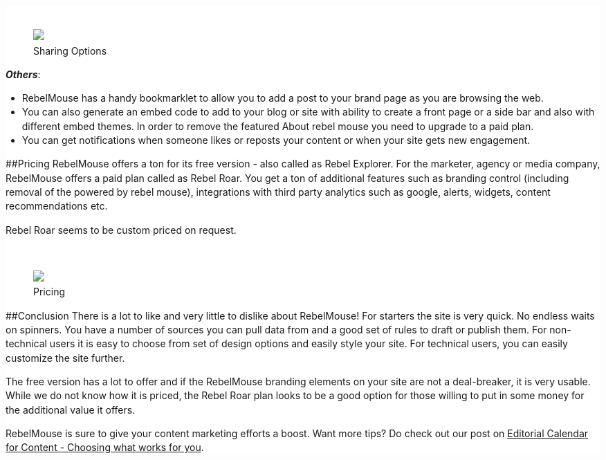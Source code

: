 <br/>
<figure>
<img src="http://cdn.justshareapp.com/RebelSharing1.jpg"/>
<figcaption> Sharing Options</figcaption>
</figure>


***Others***: 
- RebelMouse has a handy bookmarklet to allow you to add a post to your brand page as you are browsing the web. 
- You can also generate an embed code to add to your blog or site with ability to create a front page or a side bar and also with different embed themes. In order to remove the featured About rebel mouse you need to upgrade to a paid plan.
- You can get notifications when someone likes or reposts your content or when your site gets new engagement.

##Pricing
RebelMouse offers a ton for its free version - also called as Rebel Explorer. For the marketer, agency or media company, RebelMouse offers a paid plan called as Rebel Roar. You get a ton of additional features such as branding control (including removal of the powered by rebel mouse), integrations with third party analytics such as google, alerts, widgets, content recommendations etc.

Rebel Roar seems to be custom priced on request.

<br/>
<figure>
<img src="http://cdn.justshareapp.com/RebelRoar.jpg"/>
<figcaption> Pricing</figcaption>
</figure>

##Conclusion
There is a lot to like and very little to dislike about RebelMouse! For starters the site is very quick. No endless waits on spinners. You have a number of sources you can pull data from and a good set of rules to draft or publish them. For non-technical users it is easy to choose from set of design options and easily style your site.  For technical users, you can easily customize the site further.

The free version has a lot to offer and if the RebelMouse branding elements on your site are not a deal-breaker, it is very usable. While we do not know how it is priced, the Rebel Roar plan looks to be a good option for those willing to put in some money for the additional value it offers.

RebelMouse is sure to give your content marketing efforts a boost. Want more tips? Do check out our post on [Editorial Calendar for Content - Choosing what works for you](http://blog.justshareapp.com/Content-Calendar/).
